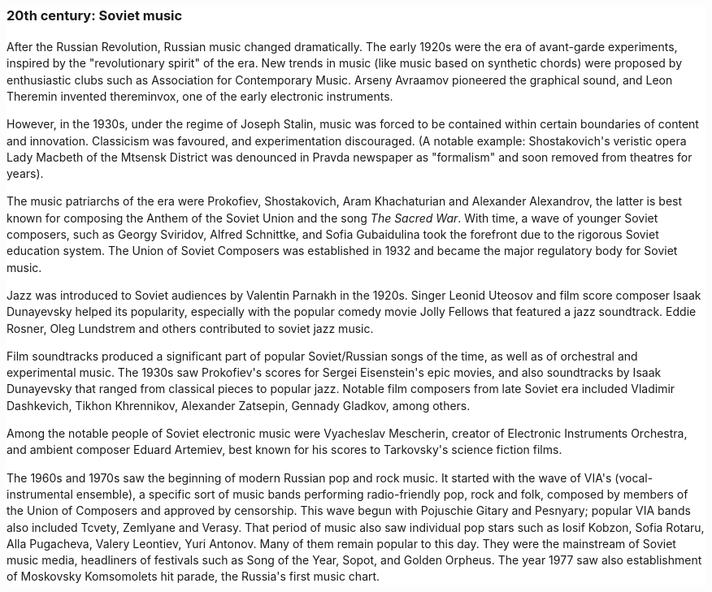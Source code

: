 ### 20th century: Soviet music

After the Russian Revolution, Russian music changed dramatically. The
early 1920s were the era of avant-garde experiments, inspired by the
"revolutionary spirit" of the era. New trends in music (like music based
on synthetic chords) were proposed by enthusiastic clubs such as
Association for Contemporary Music. Arseny Avraamov pioneered the
graphical sound, and Leon Theremin invented thereminvox, one of the
early electronic instruments.

However, in the 1930s, under the regime of Joseph Stalin, music was
forced to be contained within certain boundaries of content and
innovation. Classicism was favoured, and experimentation discouraged. (A
notable example: Shostakovich's veristic opera Lady Macbeth of the
Mtsensk District was denounced in Pravda newspaper as "formalism" and
soon removed from theatres for years).

The music patriarchs of the era were Prokofiev, Shostakovich, Aram
Khachaturian and Alexander Alexandrov, the latter is best known for
composing the Anthem of the Soviet Union and the song *The Sacred War*.
With time, a wave of younger Soviet composers, such as Georgy Sviridov,
Alfred Schnittke, and Sofia Gubaidulina took the forefront due to the
rigorous Soviet education system. The Union of Soviet Composers was
established in 1932 and became the major regulatory body for Soviet
music.

Jazz was introduced to Soviet audiences by Valentin Parnakh in the
1920s. Singer Leonid Uteosov and film score composer Isaak Dunayevsky
helped its popularity, especially with the popular comedy movie Jolly
Fellows that featured a jazz soundtrack. Eddie Rosner, Oleg Lundstrem
and others contributed to soviet jazz music.

Film soundtracks produced a significant part of popular Soviet/Russian
songs of the time, as well as of orchestral and experimental music. The
1930s saw Prokofiev's scores for Sergei Eisenstein's epic movies, and
also soundtracks by Isaak Dunayevsky that ranged from classical pieces
to popular jazz. Notable film composers from late Soviet era included
Vladimir Dashkevich, Tikhon Khrennikov, Alexander Zatsepin, Gennady
Gladkov, among others.

Among the notable people of Soviet electronic music were Vyacheslav
Mescherin, creator of Electronic Instruments Orchestra, and ambient
composer Eduard Artemiev, best known for his scores to Tarkovsky's
science fiction films.

The 1960s and 1970s saw the beginning of modern Russian pop and rock
music. It started with the wave of VIA's (vocal-instrumental ensemble),
a specific sort of music bands performing radio-friendly pop, rock and
folk, composed by members of the Union of Composers and approved by
censorship. This wave begun with Pojuschie Gitary and Pesnyary; popular
VIA bands also included Tcvety, Zemlyane and Verasy. That period of
music also saw individual pop stars such as Iosif Kobzon, Sofia Rotaru,
Alla Pugacheva, Valery Leontiev, Yuri Antonov. Many of them remain
popular to this day. They were the mainstream of Soviet music media,
headliners of festivals such as Song of the Year, Sopot, and Golden
Orpheus. The year 1977 saw also establishment of Moskovsky Komsomolets
hit parade, the Russia's first music chart.
